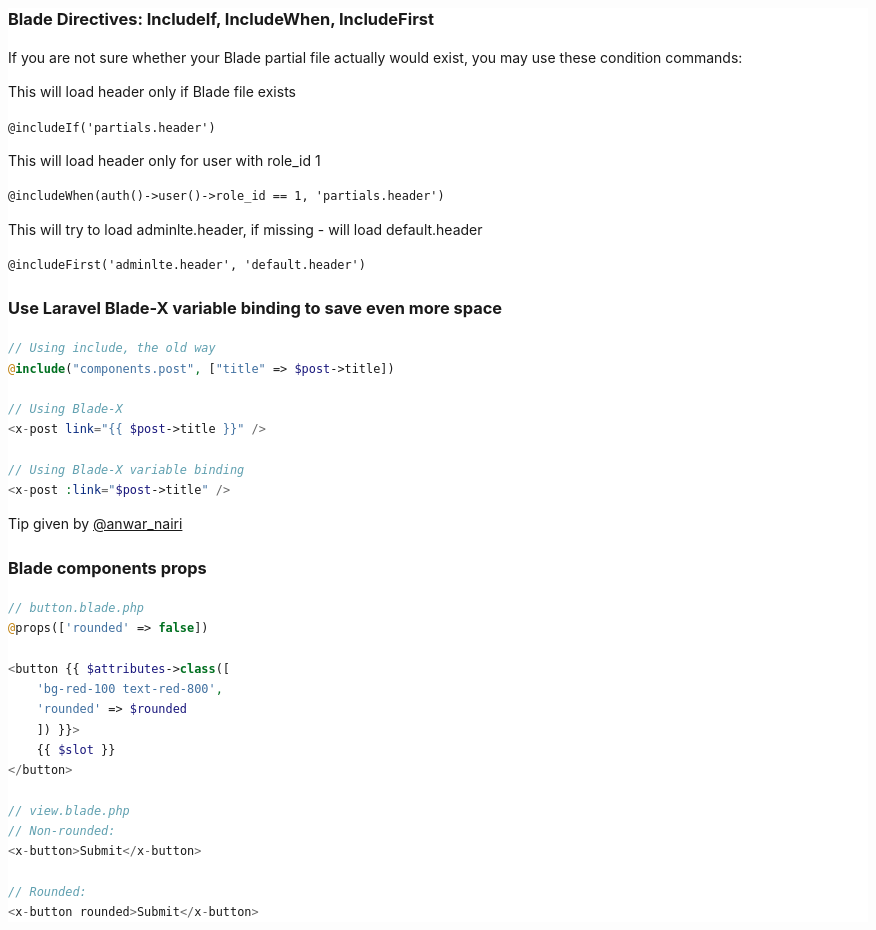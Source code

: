 ### Blade Directives: IncludeIf, IncludeWhen, IncludeFirst

If you are not sure whether your Blade partial file actually would exist, you may use these condition commands:

This will load header only if Blade file exists
```blade
@includeIf('partials.header')
```

This will load header only for user with role_id 1
```blade
@includeWhen(auth()->user()->role_id == 1, 'partials.header')
```

This will try to load adminlte.header, if missing - will load default.header
```blade
@includeFirst('adminlte.header', 'default.header')
```

### Use Laravel Blade-X variable binding to save even more space
```php
// Using include, the old way
@include("components.post", ["title" => $post->title])

// Using Blade-X
<x-post link="{{ $post->title }}" />

// Using Blade-X variable binding
<x-post :link="$post->title" />
```

Tip given by [@anwar_nairi](https://twitter.com/anwar_nairi/status/1442441888787795970)

### Blade components props
```php
// button.blade.php
@props(['rounded' => false])

<button {{ $attributes->class([
    'bg-red-100 text-red-800',
    'rounded' => $rounded
    ]) }}>
    {{ $slot }}
</button>

// view.blade.php
// Non-rounded:
<x-button>Submit</x-button>

// Rounded:
<x-button rounded>Submit</x-button>
```
